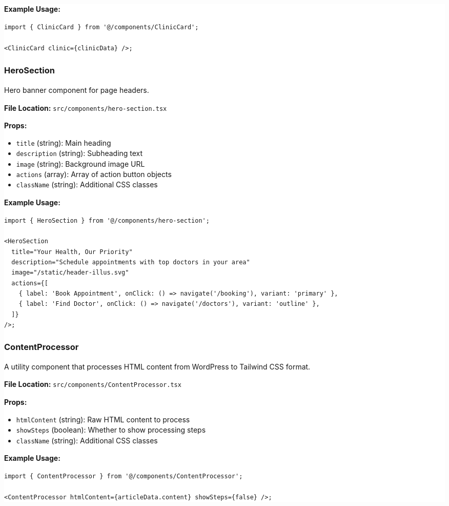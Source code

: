 **Example Usage:**

```tsx
import { ClinicCard } from '@/components/ClinicCard';

<ClinicCard clinic={clinicData} />;
```

### HeroSection

Hero banner component for page headers.

**File Location:** `src/components/hero-section.tsx`

**Props:**

- `title` (string): Main heading
- `description` (string): Subheading text
- `image` (string): Background image URL
- `actions` (array): Array of action button objects
- `className` (string): Additional CSS classes

**Example Usage:**

```tsx
import { HeroSection } from '@/components/hero-section';

<HeroSection
  title="Your Health, Our Priority"
  description="Schedule appointments with top doctors in your area"
  image="/static/header-illus.svg"
  actions={[
    { label: 'Book Appointment', onClick: () => navigate('/booking'), variant: 'primary' },
    { label: 'Find Doctor', onClick: () => navigate('/doctors'), variant: 'outline' },
  ]}
/>;
```

### ContentProcessor

A utility component that processes HTML content from WordPress to Tailwind CSS format.

**File Location:** `src/components/ContentProcessor.tsx`

**Props:**

- `htmlContent` (string): Raw HTML content to process
- `showSteps` (boolean): Whether to show processing steps
- `className` (string): Additional CSS classes

**Example Usage:**

```tsx
import { ContentProcessor } from '@/components/ContentProcessor';

<ContentProcessor htmlContent={articleData.content} showSteps={false} />;
```
